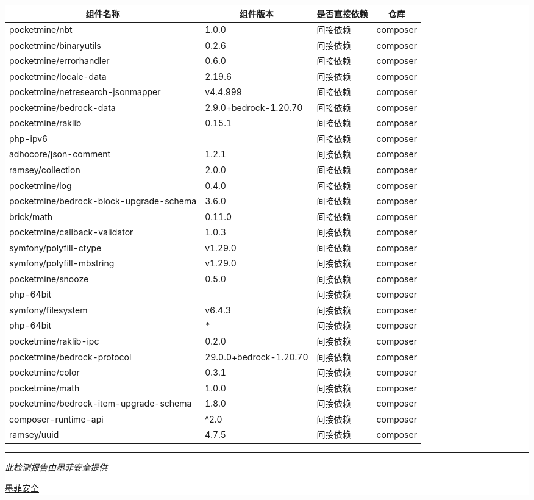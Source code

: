 | 组件名称 | 组件版本 | 是否直接依赖 | 仓库 |
| -------- | -------- | ------------ | ---- |
|pocketmine/nbt|1.0.0|间接依赖|composer|
|pocketmine/binaryutils|0.2.6|间接依赖|composer|
|pocketmine/errorhandler|0.6.0|间接依赖|composer|
|pocketmine/locale-data|2.19.6|间接依赖|composer|
|pocketmine/netresearch-jsonmapper|v4.4.999|间接依赖|composer|
|pocketmine/bedrock-data|2.9.0+bedrock-1.20.70|间接依赖|composer|
|pocketmine/raklib|0.15.1|间接依赖|composer|
|php-ipv6||间接依赖|composer|
|adhocore/json-comment|1.2.1|间接依赖|composer|
|ramsey/collection|2.0.0|间接依赖|composer|
|pocketmine/log|0.4.0|间接依赖|composer|
|pocketmine/bedrock-block-upgrade-schema|3.6.0|间接依赖|composer|
|brick/math|0.11.0|间接依赖|composer|
|pocketmine/callback-validator|1.0.3|间接依赖|composer|
|symfony/polyfill-ctype|v1.29.0|间接依赖|composer|
|symfony/polyfill-mbstring|v1.29.0|间接依赖|composer|
|pocketmine/snooze|0.5.0|间接依赖|composer|
|php-64bit||间接依赖|composer|
|symfony/filesystem|v6.4.3|间接依赖|composer|
|php-64bit|*|间接依赖|composer|
|pocketmine/raklib-ipc|0.2.0|间接依赖|composer|
|pocketmine/bedrock-protocol|29.0.0+bedrock-1.20.70|间接依赖|composer|
|pocketmine/color|0.3.1|间接依赖|composer|
|pocketmine/math|1.0.0|间接依赖|composer|
|pocketmine/bedrock-item-upgrade-schema|1.8.0|间接依赖|composer|
|composer-runtime-api|^2.0|间接依赖|composer|
|ramsey/uuid|4.7.5|间接依赖|composer|


------

*此检测报告由墨菲安全提供*

[墨菲安全](www.murphysec.com)